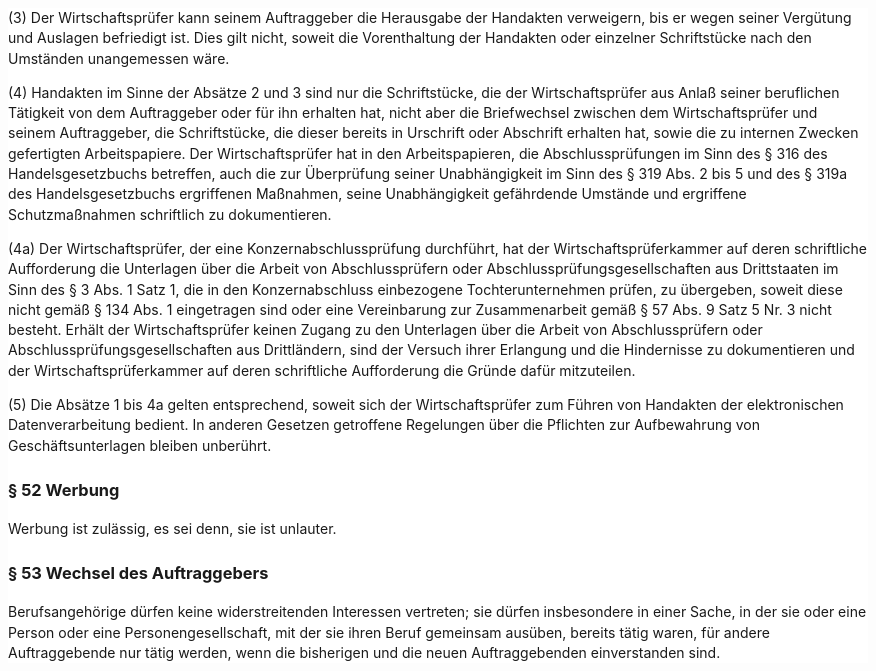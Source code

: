 (3) Der Wirtschaftsprüfer kann seinem Auftraggeber die Herausgabe der
Handakten verweigern, bis er wegen seiner Vergütung und Auslagen
befriedigt ist. Dies gilt nicht, soweit die Vorenthaltung der
Handakten oder einzelner Schriftstücke nach den Umständen unangemessen
wäre.

(4) Handakten im Sinne der Absätze 2 und 3 sind nur die Schriftstücke,
die der Wirtschaftsprüfer aus Anlaß seiner beruflichen Tätigkeit von
dem Auftraggeber oder für ihn erhalten hat, nicht aber die
Briefwechsel zwischen dem Wirtschaftsprüfer und seinem Auftraggeber,
die Schriftstücke, die dieser bereits in Urschrift oder Abschrift
erhalten hat, sowie die zu internen Zwecken gefertigten
Arbeitspapiere. Der Wirtschaftsprüfer hat in den Arbeitspapieren, die
Abschlussprüfungen im Sinn des § 316 des Handelsgesetzbuchs betreffen,
auch die zur Überprüfung seiner Unabhängigkeit im Sinn des § 319 Abs.
2 bis 5 und des § 319a des Handelsgesetzbuchs ergriffenen Maßnahmen,
seine Unabhängigkeit gefährdende Umstände und ergriffene
Schutzmaßnahmen schriftlich zu dokumentieren.

(4a) Der Wirtschaftsprüfer, der eine Konzernabschlussprüfung
durchführt, hat der Wirtschaftsprüferkammer auf deren schriftliche
Aufforderung die Unterlagen über die Arbeit von Abschlussprüfern oder
Abschlussprüfungsgesellschaften aus Drittstaaten im Sinn des § 3 Abs.
1 Satz 1, die in den Konzernabschluss einbezogene Tochterunternehmen
prüfen, zu übergeben, soweit diese nicht gemäß § 134 Abs. 1
eingetragen sind oder eine Vereinbarung zur Zusammenarbeit gemäß § 57
Abs. 9 Satz 5 Nr. 3 nicht besteht. Erhält der Wirtschaftsprüfer keinen
Zugang zu den Unterlagen über die Arbeit von Abschlussprüfern oder
Abschlussprüfungsgesellschaften aus Drittländern, sind der Versuch
ihrer Erlangung und die Hindernisse zu dokumentieren und der
Wirtschaftsprüferkammer auf deren schriftliche Aufforderung die Gründe
dafür mitzuteilen.

(5) Die Absätze 1 bis 4a gelten entsprechend, soweit sich der
Wirtschaftsprüfer zum Führen von Handakten der elektronischen
Datenverarbeitung bedient. In anderen Gesetzen getroffene Regelungen
über die Pflichten zur Aufbewahrung von Geschäftsunterlagen bleiben
unberührt.


### § 52 Werbung

Werbung ist zulässig, es sei denn, sie ist unlauter.


### § 53 Wechsel des Auftraggebers

Berufsangehörige dürfen keine widerstreitenden Interessen vertreten;
sie dürfen insbesondere in einer Sache, in der sie oder eine Person
oder eine Personengesellschaft, mit der sie ihren Beruf gemeinsam
ausüben, bereits tätig waren, für andere Auftraggebende nur tätig
werden, wenn die bisherigen und die neuen Auftraggebenden
einverstanden sind.
